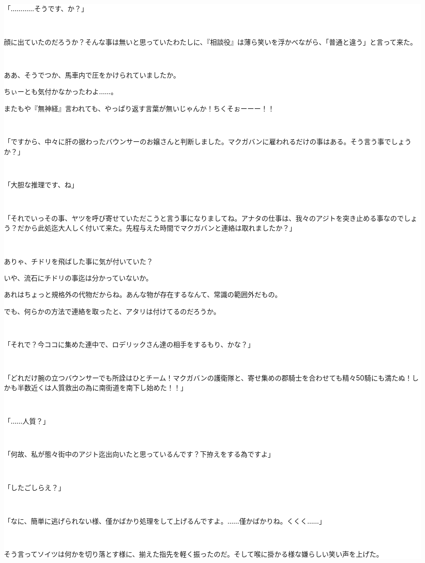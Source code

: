 「…………そうです、か？」

&nbsp;

顔に出ていたのだろうか？そんな事は無いと思っていたわたしに、『相談役』は薄ら笑いを浮かべながら、「普通と違う」と言って来た。

&nbsp;

ああ、そうでつか、馬車内で圧をかけられていましたか。

ちぃーとも気付かなかったわよ……。

またもや『無神経』言われても、やっぱり返す言葉が無いじゃんか！ちくそぉーーー！！

&nbsp;

「ですから、中々に肝の据わったバウンサーのお嬢さんと判断しました。マクガバンに雇われるだけの事はある。そう言う事でしょうか？」

&nbsp;

「大胆な推理です、ね」

&nbsp;

「それでいっその事、ヤツを呼び寄せていただこうと言う事になりましてね。アナタの仕事は、我々のアジトを突き止める事なのでしょう？だから此処迄大人しく付いて来た。先程与えた時間でマクガバンと連絡は取れましたか？」

&nbsp;

ありゃ、チドリを飛ばした事に気が付いていた？

いや、流石にチドリの事迄は分かっていないか。

あれはちょっと規格外の代物だからね。あんな物が存在するなんて、常識の範囲外だもの。

でも、何らかの方法で連絡を取ったと、アタリは付けてるのだろうか。

&nbsp;

「それで？今ココに集めた連中で、ロデリックさん達の相手をするもり、かな？」

&nbsp;

「どれだけ腕の立つバウンサーでも所詮はひとチーム！マクガバンの護衛隊と、寄せ集めの郡騎士を合わせても精々50騎にも満たぬ！しかも半数近くは人質救出の為に南街道を南下し始めた！！」

&nbsp;

「……人質？」

&nbsp;

「何故、私が態々街中のアジト迄出向いたと思っているんです？下拵えをする為ですよ」

&nbsp;

「したごしらえ？」

&nbsp;

「なに、簡単に逃げられない様、僅かばかり処理をして上げるんですよ。……僅かばかりね。くくく……」

&nbsp;

そう言ってソイツは何かを切り落とす様に、揃えた指先を軽く振ったのだ。そして喉に掛かる様な嫌らしい笑い声を上げた。
